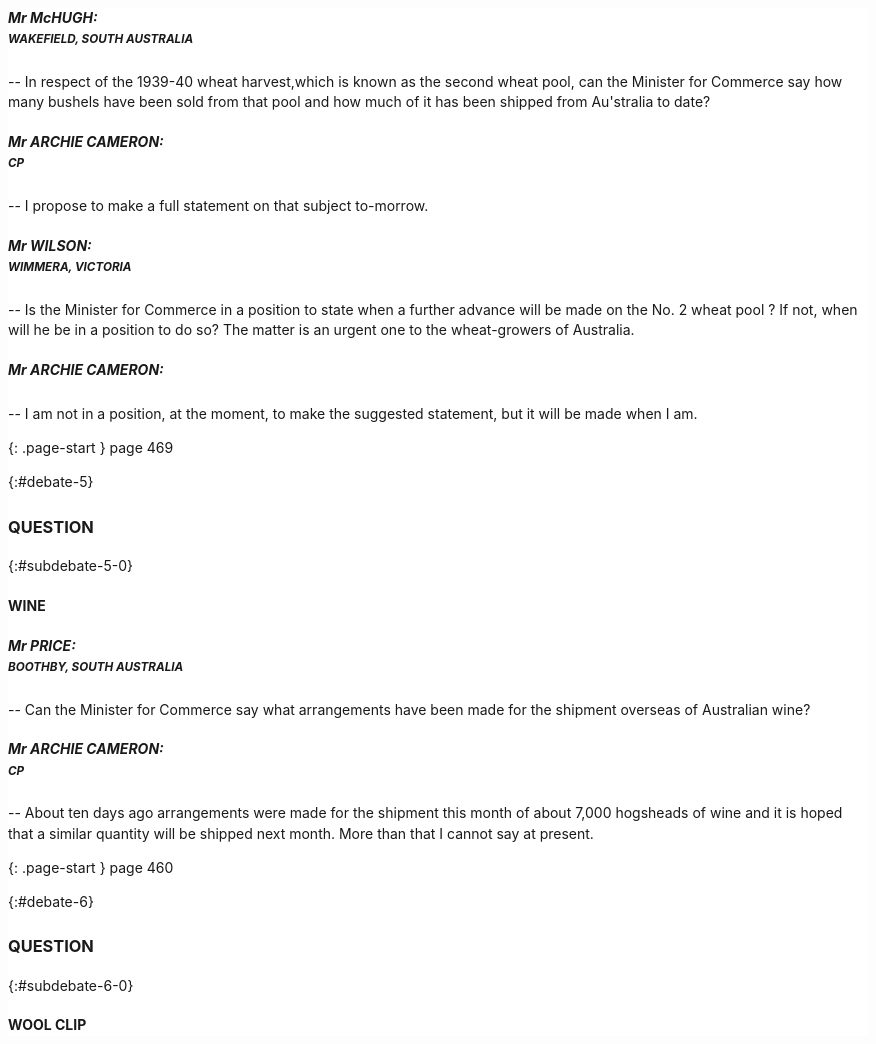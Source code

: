 ##### Mr McHUGH:<br><small class="text-muted">WAKEFIELD, SOUTH AUSTRALIA</small>

-- In respect of the 1939-40 wheat harvest,which is known as the second wheat pool, can the Minister for Commerce say how many bushels have been sold from that pool and how much of it has been shipped from Au'stralia to date? 

##### Mr ARCHIE CAMERON:<br><small class="text-muted">CP</small>

-- I propose to make a full statement on that subject to-morrow. 

##### Mr WILSON:<br><small class="text-muted">WIMMERA, VICTORIA</small>

-- Is the Minister for Commerce in a position to state when a further advance will be made on the No. 2 wheat pool ? If not, when will he be in a position to do so? The matter is an urgent one to the wheat-growers of Australia. 

##### Mr ARCHIE CAMERON:

-- I am not in a position, at the moment, to make the suggested statement, but it will be made when I am. 

{: .page-start }
page 469

{:#debate-5}
### QUESTION

{:#subdebate-5-0}
#### WINE

##### Mr PRICE:<br><small class="text-muted">BOOTHBY, SOUTH AUSTRALIA</small>

-- Can the Minister for Commerce say what arrangements have been made for the shipment overseas of Australian wine? 

##### Mr ARCHIE CAMERON:<br><small class="text-muted">CP</small>

-- About ten days ago arrangements were made for the shipment this month of about 7,000 hogsheads of wine and it is hoped that a similar quantity will be shipped next month. More than that I cannot say at present. 

{: .page-start }
page 460

{:#debate-6}
### QUESTION

{:#subdebate-6-0}
#### WOOL CLIP
